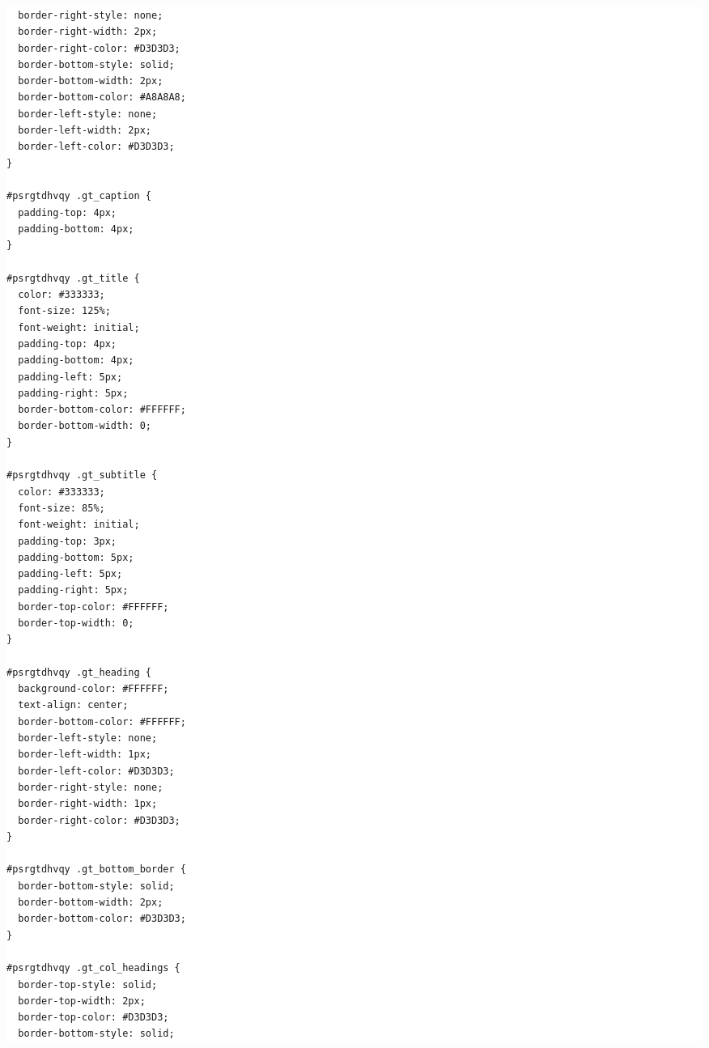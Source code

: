 ```{=html}
  border-right-style: none;
  border-right-width: 2px;
  border-right-color: #D3D3D3;
  border-bottom-style: solid;
  border-bottom-width: 2px;
  border-bottom-color: #A8A8A8;
  border-left-style: none;
  border-left-width: 2px;
  border-left-color: #D3D3D3;
}

#psrgtdhvqy .gt_caption {
  padding-top: 4px;
  padding-bottom: 4px;
}

#psrgtdhvqy .gt_title {
  color: #333333;
  font-size: 125%;
  font-weight: initial;
  padding-top: 4px;
  padding-bottom: 4px;
  padding-left: 5px;
  padding-right: 5px;
  border-bottom-color: #FFFFFF;
  border-bottom-width: 0;
}

#psrgtdhvqy .gt_subtitle {
  color: #333333;
  font-size: 85%;
  font-weight: initial;
  padding-top: 3px;
  padding-bottom: 5px;
  padding-left: 5px;
  padding-right: 5px;
  border-top-color: #FFFFFF;
  border-top-width: 0;
}

#psrgtdhvqy .gt_heading {
  background-color: #FFFFFF;
  text-align: center;
  border-bottom-color: #FFFFFF;
  border-left-style: none;
  border-left-width: 1px;
  border-left-color: #D3D3D3;
  border-right-style: none;
  border-right-width: 1px;
  border-right-color: #D3D3D3;
}

#psrgtdhvqy .gt_bottom_border {
  border-bottom-style: solid;
  border-bottom-width: 2px;
  border-bottom-color: #D3D3D3;
}

#psrgtdhvqy .gt_col_headings {
  border-top-style: solid;
  border-top-width: 2px;
  border-top-color: #D3D3D3;
  border-bottom-style: solid;
```